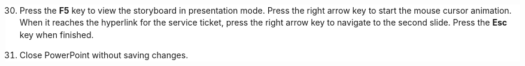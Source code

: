 
30. Press the **F5** key to view the storyboard in presentation mode.
    Press the right arrow key to start the mouse cursor animation. When
    it reaches the hyperlink for the service ticket, press the right
    arrow key to navigate to the second slide. Press the **Esc** key
    when finished.

31.  Close PowerPoint without saving changes.
